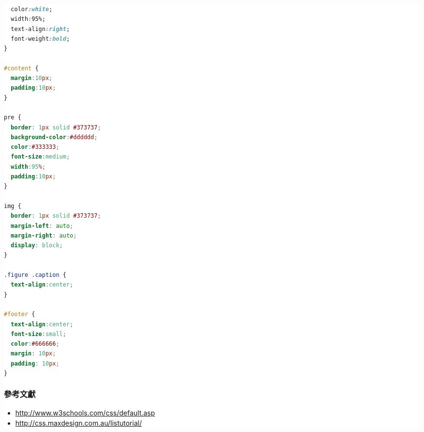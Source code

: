 ```CSS
  color:white;
  width:95%;
  text-align:right;
  font-weight:bold;
}

#content {
  margin:10px;
  padding:10px;
}

pre {
  border: 1px solid #373737;
  background-color:#dddddd;
  color:#333333;
  font-size:medium;
  width:95%;
  padding:10px;
}

img {
  border: 1px solid #373737;
  margin-left: auto;
  margin-right: auto;
  display: block;
}

.figure .caption {
  text-align:center;
}

#footer {
  text-align:center;
  font-size:small;
  color:#666666;
  margin: 10px;
  padding: 10px;
}
```

### 參考文獻
* <http://www.w3schools.com/css/default.asp>
* <http://css.maxdesign.com.au/listutorial/>

